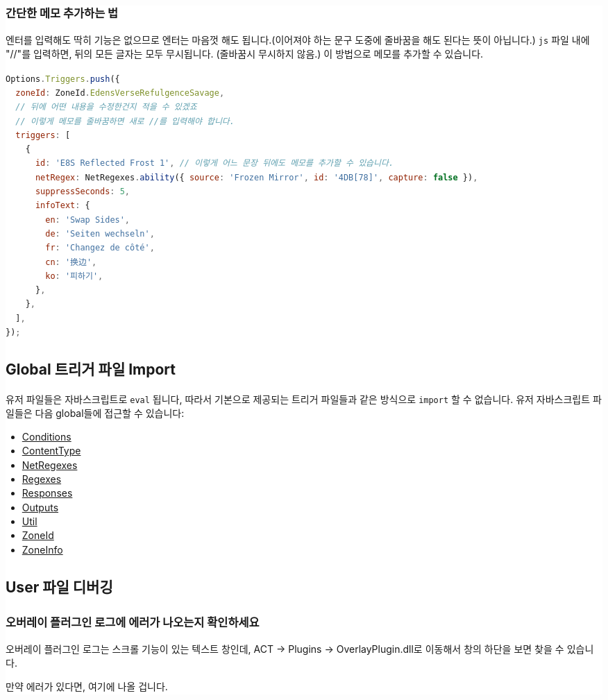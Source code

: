 ### 간단한 메모 추가하는 법

엔터를 입력해도 딱히 기능은 없으므로 엔터는 마음껏 해도 됩니다.(이어져야 하는 문구 도중에 줄바꿈을 해도 된다는 뜻이 아닙니다.) `js` 파일 내에 "//"를 입력하면, 뒤의 모든 글자는 모두 무시됩니다. (줄바꿈시 무시하지 않음.) 이 방법으로 메모를 추가할 수 있습니다.

```javascript
Options.Triggers.push({
  zoneId: ZoneId.EdensVerseRefulgenceSavage,
  // 뒤에 어떤 내용을 수정한건지 적을 수 있겠죠
  // 이렇게 메모를 줄바꿈하면 새로 //를 입력해야 합니다.
  triggers: [
    {
      id: 'E8S Reflected Frost 1', // 이렇게 어느 문장 뒤에도 메모를 추가할 수 있습니다.
      netRegex: NetRegexes.ability({ source: 'Frozen Mirror', id: '4DB[78]', capture: false }),
      suppressSeconds: 5,
      infoText: {
        en: 'Swap Sides',
        de: 'Seiten wechseln',
        fr: 'Changez de côté',
        cn: '换边',
        ko: '피하기',
      },
    },
  ],
});
```

## Global 트리거 파일 Import

유저 파일들은 자바스크립트로 `eval` 됩니다,
따라서 기본으로 제공되는 트리거 파일들과 같은 방식으로 `import` 할 수 없습니다.
유저 자바스크립트 파일들은 다음 global들에 접근할 수 있습니다:

- [Conditions](../../resources/conditions.ts)
- [ContentType](../../resources/content_type.ts)
- [NetRegexes](../../resources/netregexes.ts)
- [Regexes](../../resources/regexes.ts)
- [Responses](../../resources/responses.ts)
- [Outputs](../../resources/outputs.ts)
- [Util](../../resources/util.ts)
- [ZoneId](../../resources/zone_id.ts)
- [ZoneInfo](../../resources/zone_info.ts)

## User 파일 디버깅

### 오버레이 플러그인 로그에 에러가 나오는지 확인하세요

오버레이 플러그인 로그는 스크롤 기능이 있는 텍스트 창인데,
ACT -> Plugins -> OverlayPlugin.dll로 이동해서
창의 하단을 보면 찾을 수 있습니다.

만약 에러가 있다면, 여기에 나올 겁니다.
